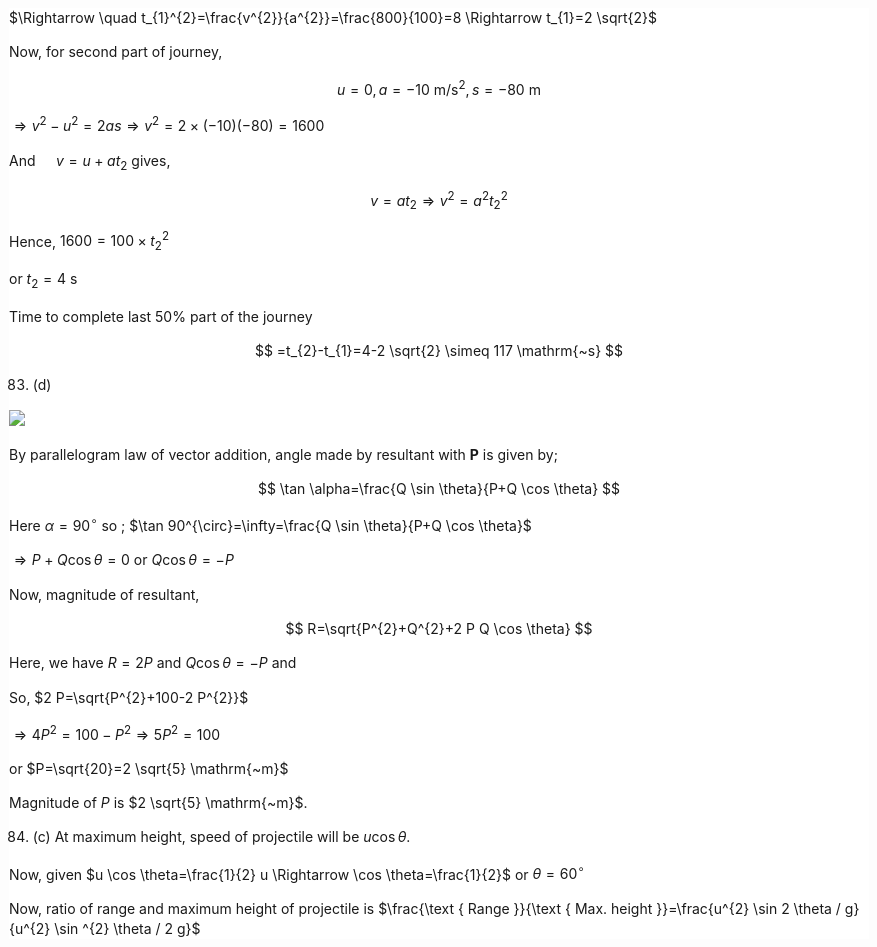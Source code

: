 $\Rightarrow \quad t_{1}^{2}=\frac{v^{2}}{a^{2}}=\frac{800}{100}=8 \Rightarrow t_{1}=2 \sqrt{2}$

Now, for second part of journey,

$$
u=0, a=-10 \mathrm{~m} / \mathrm{s}^{2}, s=-80 \mathrm{~m}
$$

$\Rightarrow v^{2}-u^{2}=2 a s \Rightarrow v^{2}=2 \times(-10)(-80)=1600$

And $\quad v=u+a t_{2}$ gives,

$$
v=a t_{2} \Rightarrow v^{2}=a^{2} t_{2}^{2}
$$

Hence, $1600=100 \times t_{2}^{2}$

or $t_{2}=4 \mathrm{~s}$

Time to complete last $50 \%$ part of the journey

$$
=t_{2}-t_{1}=4-2 \sqrt{2} \simeq 117 \mathrm{~s}
$$

83. (d)

![](https://cdn.mathpix.com/cropped/2023_02_06_5b4f7ca76c1c1f869b35g-16.jpg?height=406&width=525&top_left_y=2341&top_left_x=206)

By parallelogram law of vector addition, angle made by resultant with $\mathbf{P}$ is given by;

$$
\tan \alpha=\frac{Q \sin \theta}{P+Q \cos \theta}
$$

Here $\alpha=90^{\circ}$ so ; $\tan 90^{\circ}=\infty=\frac{Q \sin \theta}{P+Q \cos \theta}$

$\Rightarrow P+Q \cos \theta=0$ or $Q \cos \theta=-P$

Now, magnitude of resultant,

$$
R=\sqrt{P^{2}+Q^{2}+2 P Q \cos \theta}
$$

Here, we have $R=2 P$ and $Q \cos \theta=-P$ and

So, $2 P=\sqrt{P^{2}+100-2 P^{2}}$

$\Rightarrow 4 P^{2}=100-P^{2} \Rightarrow 5 P^{2}=100$

or $P=\sqrt{20}=2 \sqrt{5} \mathrm{~m}$

Magnitude of $P$ is $2 \sqrt{5} \mathrm{~m}$.

84. (c) At maximum height, speed of projectile will be $u \cos \theta$.

Now, given $u \cos \theta=\frac{1}{2} u \Rightarrow \cos \theta=\frac{1}{2}$ or $\theta=60^{\circ}$

Now, ratio of range and maximum height of projectile is $\frac{\text { Range }}{\text { Max. height }}=\frac{u^{2} \sin 2 \theta / g}{u^{2} \sin ^{2} \theta / 2 g}$
